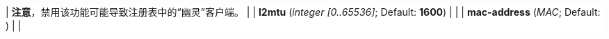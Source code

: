 | **注意**，禁用该功能可能导致注册表中的“幽灵”客户端。                                                                                                                                                                                                                                                                                                                                                                                                                                         |
| **l2mtu** (_integer [0..65536]_; Default: **1600**)                                                                                                                                                                                                                                                                                                                                                                                                                                          |                                                                                                                                                                                                                                                                                                                                                                                                                                                                                                                                                                                                                                                                                                                                                                                                                                                                                                                                                                                                                                                                                                                                                                                                                                                                                                                                                                                                                                                                                                                                                                                        |
| **mac-address** (_MAC_; Default: )                                                                                                                                                                                                                                                                                                                                                                                                                                                           |                                                                                                                                                                                                                                                                                                                                                                                                                                                                                                                                                                                                                                                                                                                                                                                                                                                                                                                                                                                                                                                                                                                                                                                                                                                                                                                                                                                                                                                                                                                                                                                        |